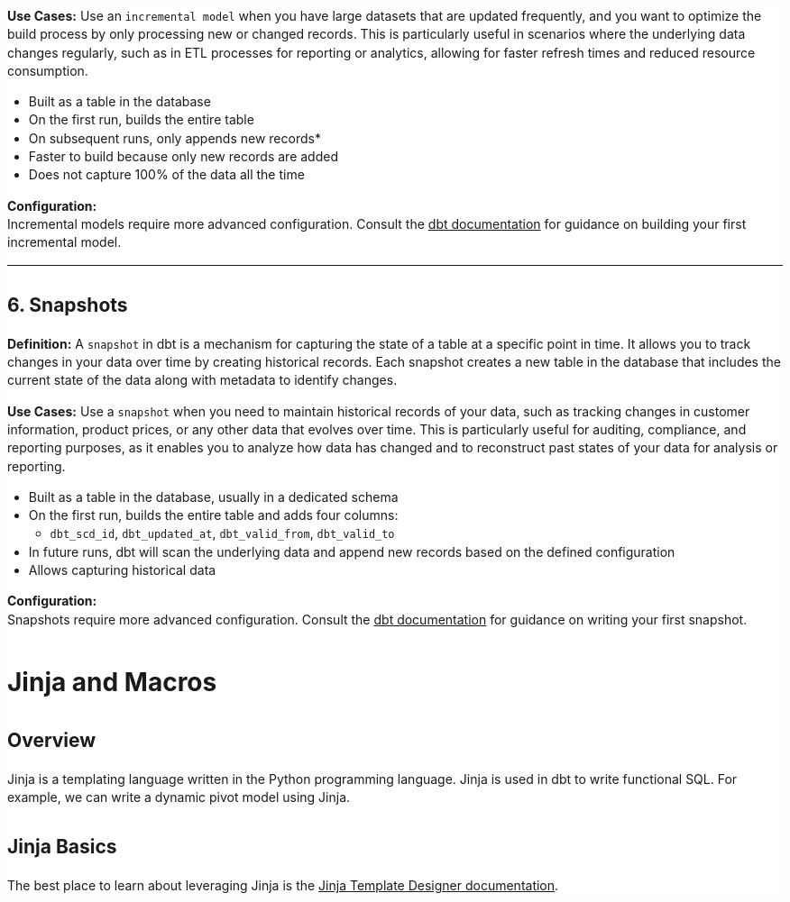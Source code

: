 **Use Cases:** Use an ```incremental model``` when you have large datasets that are updated frequently, and you want to optimize the build process by only processing new or changed records. This is particularly useful in scenarios where the underlying data changes regularly, such as in ETL processes for reporting or analytics, allowing for faster refresh times and reduced resource consumption.

- Built as a table in the database  
- On the first run, builds the entire table  
- On subsequent runs, only appends new records*  
- Faster to build because only new records are added  
- Does not capture 100% of the data all the time  

**Configuration:**  
Incremental models require more advanced configuration. Consult the [dbt documentation](https://docs.getdbt.com/docs/build/incremental-models) for guidance on building your first incremental model.  

---

## 6. Snapshots  
**Definition:** A ```snapshot``` in dbt is a mechanism for capturing the state of a table at a specific point in time. It allows you to track changes in your data over time by creating historical records. Each snapshot creates a new table in the database that includes the current state of the data along with metadata to identify changes.

**Use Cases:** Use a ```snapshot``` when you need to maintain historical records of your data, such as tracking changes in customer information, product prices, or any other data that evolves over time. This is particularly useful for auditing, compliance, and reporting purposes, as it enables you to analyze how data has changed and to reconstruct past states of your data for analysis or reporting.

- Built as a table in the database, usually in a dedicated schema  
- On the first run, builds the entire table and adds four columns:  
  - `dbt_scd_id`, `dbt_updated_at`, `dbt_valid_from`, `dbt_valid_to`  
- In future runs, dbt will scan the underlying data and append new records based on the defined configuration  
- Allows capturing historical data  

**Configuration:**  
Snapshots require more advanced configuration. Consult the [dbt documentation](https://docs.getdbt.com/docs/build/snapshots) for guidance on writing your first snapshot.  

# Jinja and Macros

## Overview

Jinja is a templating language written in the Python programming language. Jinja is used in dbt to write functional SQL. For example, we can write a dynamic pivot model using Jinja.

## Jinja Basics

The best place to learn about leveraging Jinja is the [Jinja Template Designer documentation](https://jinja.palletsprojects.com/).
